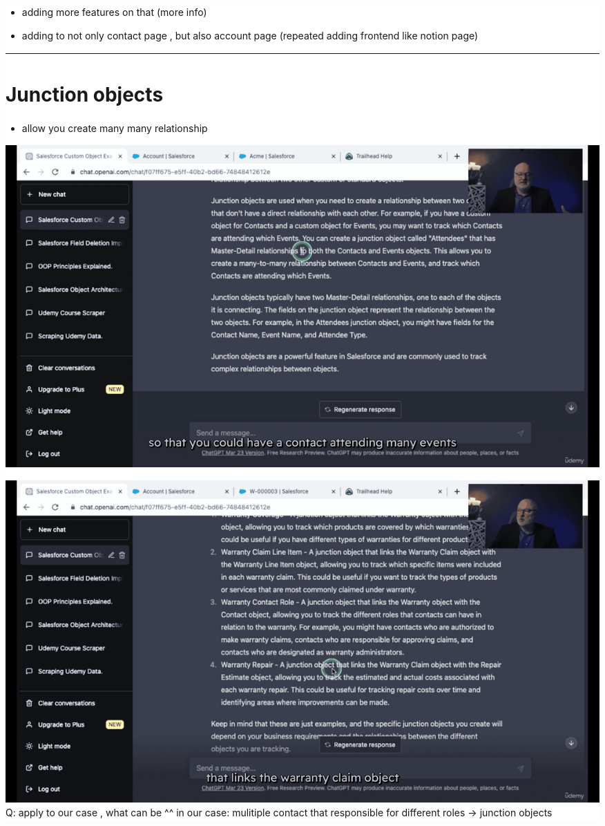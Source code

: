 - adding more features on that (more info)

- adding to not only contact page , but also account page (repeated adding frontend like notion page)

---

# Junction objects

- allow you create many many relationship

![](20250508-777-salesforce/2025-05-08-04-32-43.png)

![](20250508-777-salesforce/2025-05-08-04-34-25.png)
Q: apply to our case , what can be ^^ in our case:
mulitiple contact that responsible for different roles -> junction objects
